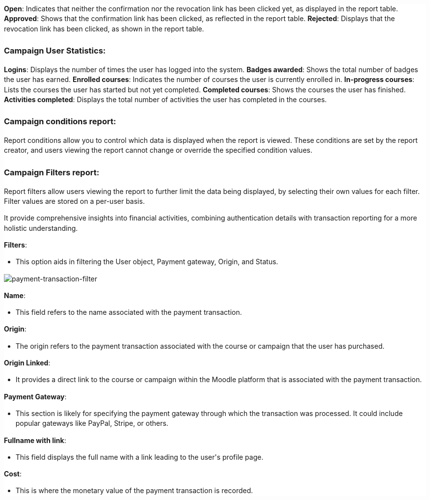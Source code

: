 **Open**: Indicates that neither the confirmation nor the revocation link has been clicked yet, as displayed in the report table.
**Approved**: Shows that the confirmation link has been clicked, as reflected in the report table.
**Rejected**: Displays that the revocation link has been clicked, as shown in the report table.

### Campaign User Statistics:

**Logins**: Displays the number of times the user has logged into the system.
**Badges awarded**: Shows the total number of badges the user has earned.
**Enrolled courses**: Indicates the number of courses the user is currently enrolled in.
**In-progress courses**: Lists the courses the user has started but not yet completed.
**Completed courses**: Shows the courses the user has finished.
**Activities completed**: Displays the total number of activities the user has completed in the courses.

### Campaign conditions report:

Report conditions allow you to control which data is displayed when the report is viewed. These conditions are set by the report creator, and users viewing the report cannot change or override the specified condition values.

### Campaign Filters report:

Report filters allow users viewing the report to further limit the data being displayed, by selecting their own values for each filter. Filter values are stored on a per-user basis.


It provide comprehensive insights into financial activities, combining authentication details with transaction reporting for a more holistic understanding.

**Filters**:
- This option aids in filtering the User object, Payment gateway, Origin, and Status.

![payment-transaction-filter](https://github.com/bdecentgmbh/moodle-auth_magic/assets/44221518/b89390d2-1b02-44f9-8f1a-17d6d49ed97b)

**Name**:
- This field refers to the name associated with the payment transaction.

**Origin**:
- The origin refers to the payment transaction associated with the course or campaign that the user has purchased.

**Origin Linked**:
- It provides a direct link to the course or campaign within the Moodle platform that is associated with the payment transaction.

**Payment Gateway**:
- This section is likely for specifying the payment gateway through which the transaction was processed. It could include popular gateways like PayPal, Stripe, or others.

**Fullname with link**:
- This field displays the full name with a link leading to the user's profile page.

**Cost**:
- This is where the monetary value of the payment transaction is recorded.
